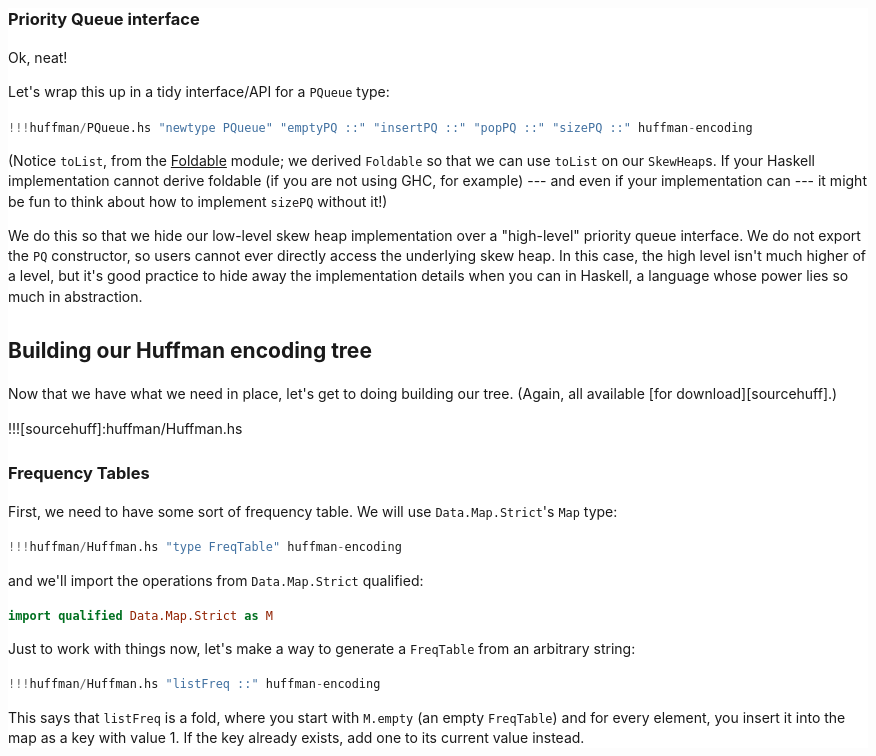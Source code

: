 
### Priority Queue interface

Ok, neat!

Let's wrap this up in a tidy interface/API for a `PQueue` type:


~~~haskell
!!!huffman/PQueue.hs "newtype PQueue" "emptyPQ ::" "insertPQ ::" "popPQ ::" "sizePQ ::" huffman-encoding
~~~

(Notice `toList`, from the [Foldable] module; we derived `Foldable` so that we
can use `toList` on our `SkewHeap`s.  If your Haskell implementation cannot
derive foldable (if you are not using GHC, for example) --- and even if your
implementation can --- it might be fun to think about how to implement
`sizePQ` without it!)

[foldable]: http://hackage.haskell.org/package/base-4.6.0.1/docs/Data-Foldable.html

We do this so that we hide our low-level skew heap implementation over a
"high-level" priority queue interface.  We do not export the `PQ` constructor,
so users cannot ever directly access the underlying skew heap.  In this case,
the high level isn't much higher of a level, but it's good practice to hide
away the implementation details when you can in Haskell, a language whose
power lies so much in abstraction.

Building our Huffman encoding tree
----------------------------------

Now that we have what we need in place, let's get to doing building our tree.
(Again, all available [for download][sourcehuff].)

!!![sourcehuff]:huffman/Huffman.hs

### Frequency Tables

First, we need to have some sort of frequency table.  We will use
`Data.Map.Strict`'s `Map` type:

~~~haskell
!!!huffman/Huffman.hs "type FreqTable" huffman-encoding
~~~

and we'll import the operations from `Data.Map.Strict` qualified:

~~~haskell
import qualified Data.Map.Strict as M
~~~

Just to work with things now, let's make a way to generate a `FreqTable` from
an arbitrary string:

~~~haskell
!!!huffman/Huffman.hs "listFreq ::" huffman-encoding
~~~

This says that `listFreq` is a fold, where you start with `M.empty` (an empty
`FreqTable`) and for every element, you insert it into the map as a key with
value 1.  If the key already exists, add one to its current value instead.


[Huffman encoding]: http://en.wikipedia.org/wiki/Huffman_coding
[binary]: http://hackage.haskell.org/package/binary
[pipes]: http://hackage.haskell.org/package/pipes
[twitter]: https://twitter.com/mstk
[lyah]: http://learnyouahaskell.com
[PSQueue]: http://hackage.haskell.org/package/PSQueue
[heap]: http://en.wikipedia.org/wiki/Heap_(data_structure)
[skew heap]: http://en.wikipedia.org/wiki/Skew_heap
[transformers]: http://hackage.haskell.org/package/transformers
[statetut]: http://brandon.si/code/the-state-monad-a-tutorial-for-the-confused/
[controlmonad]: http://hackage.haskell.org/package/base-4.6.0.1/docs/Control-Monad.html
[sourceall]: https://github.com/mstksg/inCode/tree/master/code-samples/huffman
[sourcefp]: https://www.fpcomplete.com/user/jle/huffman-encoding
[fpcomplete]: http://www.fpcomplete.com